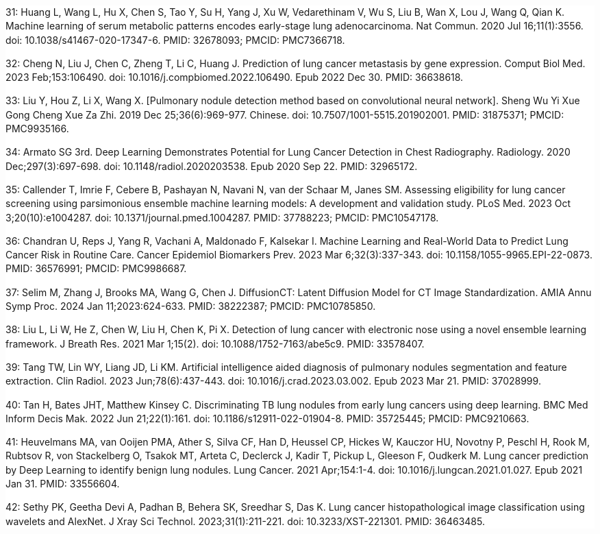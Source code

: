 31: Huang L, Wang L, Hu X, Chen S, Tao Y, Su H, Yang J, Xu W, Vedarethinam V, Wu
S, Liu B, Wan X, Lou J, Wang Q, Qian K. Machine learning of serum metabolic
patterns encodes early-stage lung adenocarcinoma. Nat Commun. 2020 Jul
16;11(1):3556. doi: 10.1038/s41467-020-17347-6. PMID: 32678093; PMCID:
PMC7366718.

32: Cheng N, Liu J, Chen C, Zheng T, Li C, Huang J. Prediction of lung cancer
metastasis by gene expression. Comput Biol Med. 2023 Feb;153:106490. doi:
10.1016/j.compbiomed.2022.106490. Epub 2022 Dec 30. PMID: 36638618.

33: Liu Y, Hou Z, Li X, Wang X. [Pulmonary nodule detection method based on
convolutional neural network]. Sheng Wu Yi Xue Gong Cheng Xue Za Zhi. 2019 Dec
25;36(6):969-977. Chinese. doi: 10.7507/1001-5515.201902001. PMID: 31875371;
PMCID: PMC9935166.

34: Armato SG 3rd. Deep Learning Demonstrates Potential for Lung Cancer
Detection in Chest Radiography. Radiology. 2020 Dec;297(3):697-698. doi:
10.1148/radiol.2020203538. Epub 2020 Sep 22. PMID: 32965172.

35: Callender T, Imrie F, Cebere B, Pashayan N, Navani N, van der Schaar M,
Janes SM. Assessing eligibility for lung cancer screening using parsimonious
ensemble machine learning models: A development and validation study. PLoS Med.
2023 Oct 3;20(10):e1004287. doi: 10.1371/journal.pmed.1004287. PMID: 37788223;
PMCID: PMC10547178.

36: Chandran U, Reps J, Yang R, Vachani A, Maldonado F, Kalsekar I. Machine
Learning and Real-World Data to Predict Lung Cancer Risk in Routine Care. Cancer
Epidemiol Biomarkers Prev. 2023 Mar 6;32(3):337-343. doi:
10.1158/1055-9965.EPI-22-0873. PMID: 36576991; PMCID: PMC9986687.

37: Selim M, Zhang J, Brooks MA, Wang G, Chen J. DiffusionCT: Latent Diffusion
Model for CT Image Standardization. AMIA Annu Symp Proc. 2024 Jan
11;2023:624-633. PMID: 38222387; PMCID: PMC10785850.

38: Liu L, Li W, He Z, Chen W, Liu H, Chen K, Pi X. Detection of lung cancer
with electronic nose using a novel ensemble learning framework. J Breath Res.
2021 Mar 1;15(2). doi: 10.1088/1752-7163/abe5c9. PMID: 33578407.

39: Tang TW, Lin WY, Liang JD, Li KM. Artificial intelligence aided diagnosis of
pulmonary nodules segmentation and feature extraction. Clin Radiol. 2023
Jun;78(6):437-443. doi: 10.1016/j.crad.2023.03.002. Epub 2023 Mar 21. PMID:
37028999.

40: Tan H, Bates JHT, Matthew Kinsey C. Discriminating TB lung nodules from
early lung cancers using deep learning. BMC Med Inform Decis Mak. 2022 Jun
21;22(1):161. doi: 10.1186/s12911-022-01904-8. PMID: 35725445; PMCID:
PMC9210663.

41: Heuvelmans MA, van Ooijen PMA, Ather S, Silva CF, Han D, Heussel CP, Hickes
W, Kauczor HU, Novotny P, Peschl H, Rook M, Rubtsov R, von Stackelberg O, Tsakok
MT, Arteta C, Declerck J, Kadir T, Pickup L, Gleeson F, Oudkerk M. Lung cancer
prediction by Deep Learning to identify benign lung nodules. Lung Cancer. 2021
Apr;154:1-4. doi: 10.1016/j.lungcan.2021.01.027. Epub 2021 Jan 31. PMID:
33556604.

42: Sethy PK, Geetha Devi A, Padhan B, Behera SK, Sreedhar S, Das K. Lung cancer
histopathological image classification using wavelets and AlexNet. J Xray Sci
Technol. 2023;31(1):211-221. doi: 10.3233/XST-221301. PMID: 36463485.

